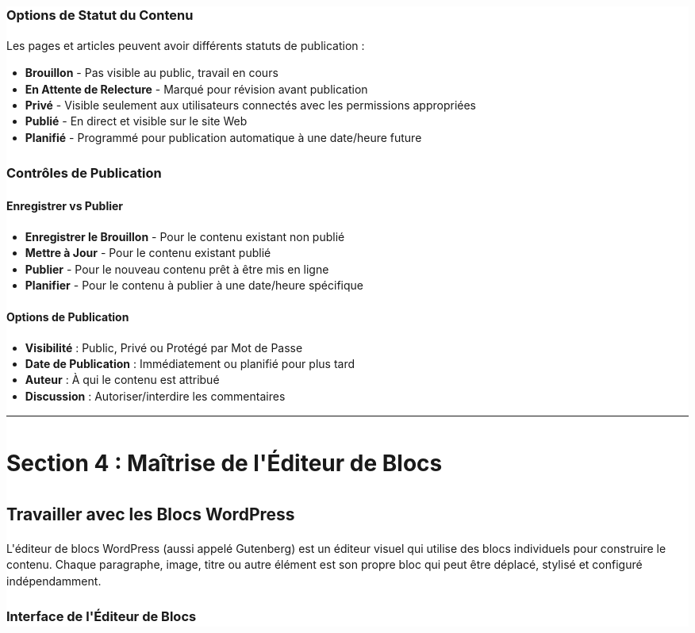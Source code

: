 ### **Options de Statut du Contenu**

Les pages et articles peuvent avoir différents statuts de publication :

- **Brouillon** - Pas visible au public, travail en cours
- **En Attente de Relecture** - Marqué pour révision avant publication
- **Privé** - Visible seulement aux utilisateurs connectés avec les permissions appropriées
- **Publié** - En direct et visible sur le site Web
- **Planifié** - Programmé pour publication automatique à une date/heure future

### **Contrôles de Publication**

#### **Enregistrer vs Publier**
- **Enregistrer le Brouillon** - Pour le contenu existant non publié
- **Mettre à Jour** - Pour le contenu existant publié
- **Publier** - Pour le nouveau contenu prêt à être mis en ligne
- **Planifier** - Pour le contenu à publier à une date/heure spécifique

#### **Options de Publication**
- **Visibilité** : Public, Privé ou Protégé par Mot de Passe
- **Date de Publication** : Immédiatement ou planifié pour plus tard
- **Auteur** : À qui le contenu est attribué
- **Discussion** : Autoriser/interdire les commentaires

---

# **Section 4 : Maîtrise de l'Éditeur de Blocs**

## Travailler avec les Blocs WordPress

L'éditeur de blocs WordPress (aussi appelé Gutenberg) est un éditeur visuel qui utilise des blocs individuels pour construire le contenu. Chaque paragraphe, image, titre ou autre élément est son propre bloc qui peut être déplacé, stylisé et configuré indépendamment.

### **Interface de l'Éditeur de Blocs**
